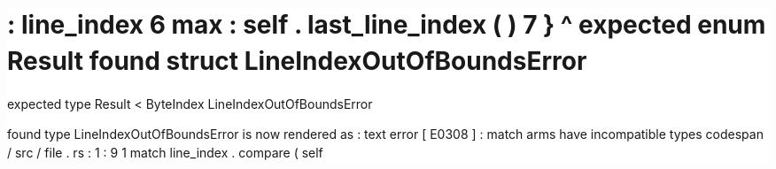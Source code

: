 :
line_index
6
max
:
self
.
last_line_index
(
)
7
}
^
expected
enum
Result
found
struct
LineIndexOutOfBoundsError
=
expected
type
Result
<
ByteIndex
LineIndexOutOfBoundsError
>
found
type
LineIndexOutOfBoundsError
is
now
rendered
as
:
text
error
[
E0308
]
:
match
arms
have
incompatible
types
codespan
/
src
/
file
.
rs
:
1
:
9
1
match
line_index
.
compare
(
self